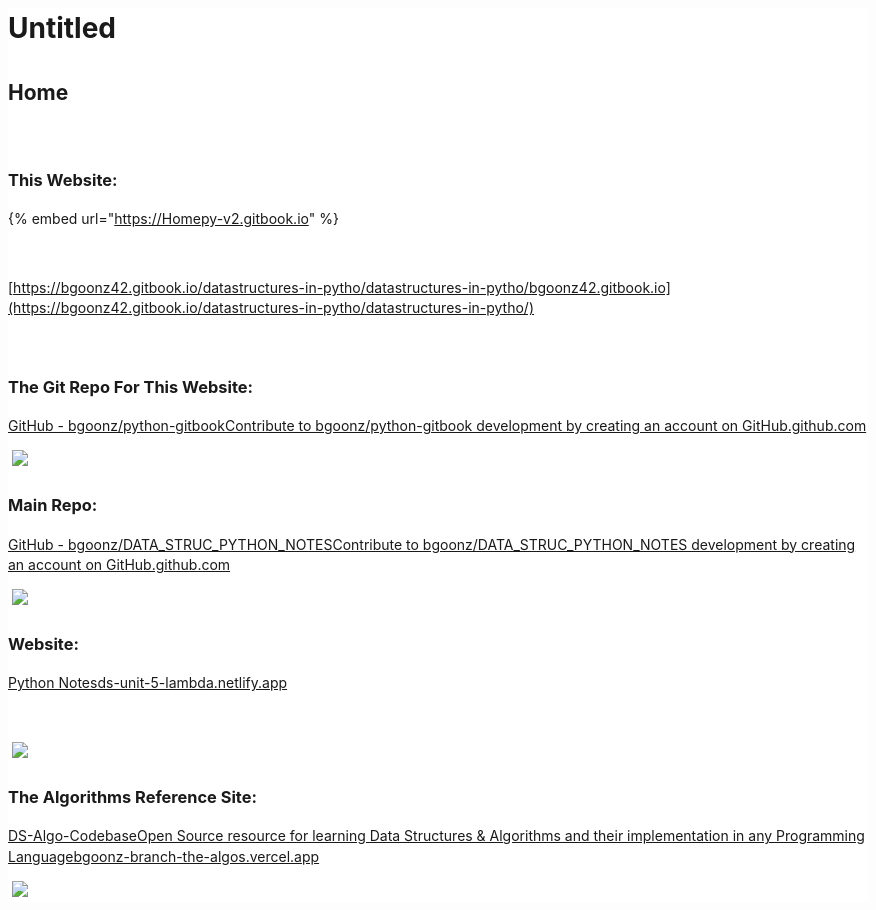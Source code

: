 # Untitled

## Home

​

### This Website: <a id="this-website"></a>

{% embed url="https://Homepy-v2.gitbook.io" %}



​

​[https://bgoonz42.gitbook.io/datastructures-in-pytho/datastructures-in-pytho/bgoonz42.gitbook.io](https://bgoonz42.gitbook.io/datastructures-in-pytho/datastructures-in-pytho/)



​

### The Git Repo For This Website: <a id="the-git-repo-for-this-website"></a>

​[GitHub - bgoonz/python-gitbookContribute to bgoonz/python-gitbook development by creating an account on GitHub.github.com](https://github.com/bgoonz/python-gitbook)

​ ![](https://py-v2.gitbook.io/datastructures-in-pytho/.gitbook/assets/image%20%284%29%20%286%29%20%285%29%20%281%29%20%281%29.png) ​

### Main Repo: <a id="main-repo"></a>

​[GitHub - bgoonz/DATA\_STRUC\_PYTHON\_NOTESContribute to bgoonz/DATA\_STRUC\_PYTHON\_NOTES development by creating an account on GitHub.github.com](https://github.com/bgoonz/DATA_STRUC_PYTHON_NOTES)

​ ![](https://py-v2.gitbook.io/datastructures-in-pytho/.gitbook/assets/image%20%284%29%20%286%29%20%285%29%20%281%29%20%281%29.png) ​

### Website: <a id="website"></a>

​[Python Notesds-unit-5-lambda.netlify.app](https://ds-unit-5-lambda.netlify.app/)

​

​ ![](https://py-v2.gitbook.io/datastructures-in-pytho/.gitbook/assets/image%20%284%29%20%286%29%20%285%29%20%281%29%20%281%29.png) ​

### The Algorithms Reference Site: <a id="the-algorithms-reference-site"></a>

​[DS-Algo-CodebaseOpen Source resource for learning Data Structures & Algorithms and their implementation in any Programming Languagebgoonz-branch-the-algos.vercel.app](https://bgoonz-branch-the-algos.vercel.app/)

​ ![](https://py-v2.gitbook.io/datastructures-in-pytho/.gitbook/assets/image%20%284%29%20%286%29%20%285%29%20%281%29%20%281%29.png) ​
